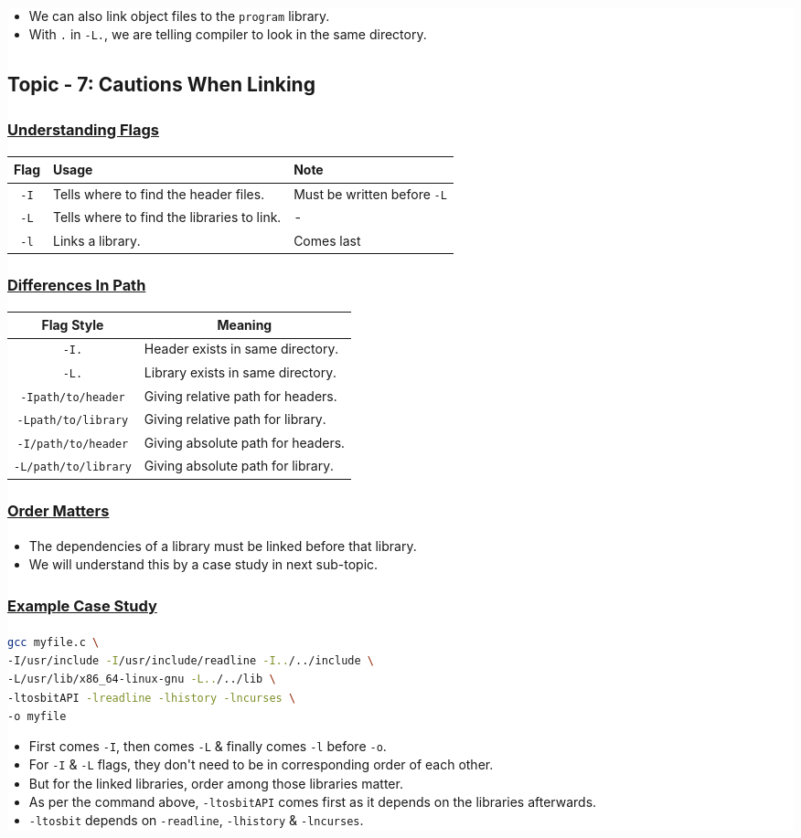 - We can also link object files to the `program` library.
- With `.` in `-L.`, we are telling compiler to look in the same directory.



## **Topic - 7: Cautions When Linking**

### <u>Understanding Flags</u>

| Flag | Usage                                      | Note                        |
| :--: | :----------------------------------------- | :-------------------------- |
| `-I` | Tells where to find the header files.      | Must be written before `-L` |
| `-L` | Tells where to find the libraries to link. | -                           |
| `-l` | Links a library.                           | Comes last                  |


### <u>Differences In Path</u>

|      Flag Style      | Meaning                           |
| :------------------: | --------------------------------- |
|        `-I.`         | Header exists in same directory.  |
|        `-L.`         | Library exists in same directory. |
|  `-Ipath/to/header`  | Giving relative path for headers. |
| `-Lpath/to/library`  | Giving relative path for library. |
| `-I/path/to/header`  | Giving absolute path for headers. |
| `-L/path/to/library` | Giving absolute path for library. |


### <u>Order Matters</u>

- The dependencies of a library must be linked before that library.
- We will understand this by a case study in next sub-topic.


### <u>Example Case Study</u>

```sh
gcc myfile.c \
-I/usr/include -I/usr/include/readline -I../../include \
-L/usr/lib/x86_64-linux-gnu -L../../lib \
-ltosbitAPI -lreadline -lhistory -lncurses \
-o myfile
```

- First comes `-I`, then comes `-L` & finally comes `-l` before `-o`.
- For `-I` & `-L` flags, they don't need to be in corresponding order of each other.
- But for the linked libraries, order among those libraries matter.
- As per the command above, `-ltosbitAPI` comes first as it depends on the libraries afterwards.
- `-ltosbit` depends on `-readline`, `-lhistory` & `-lncurses`.
